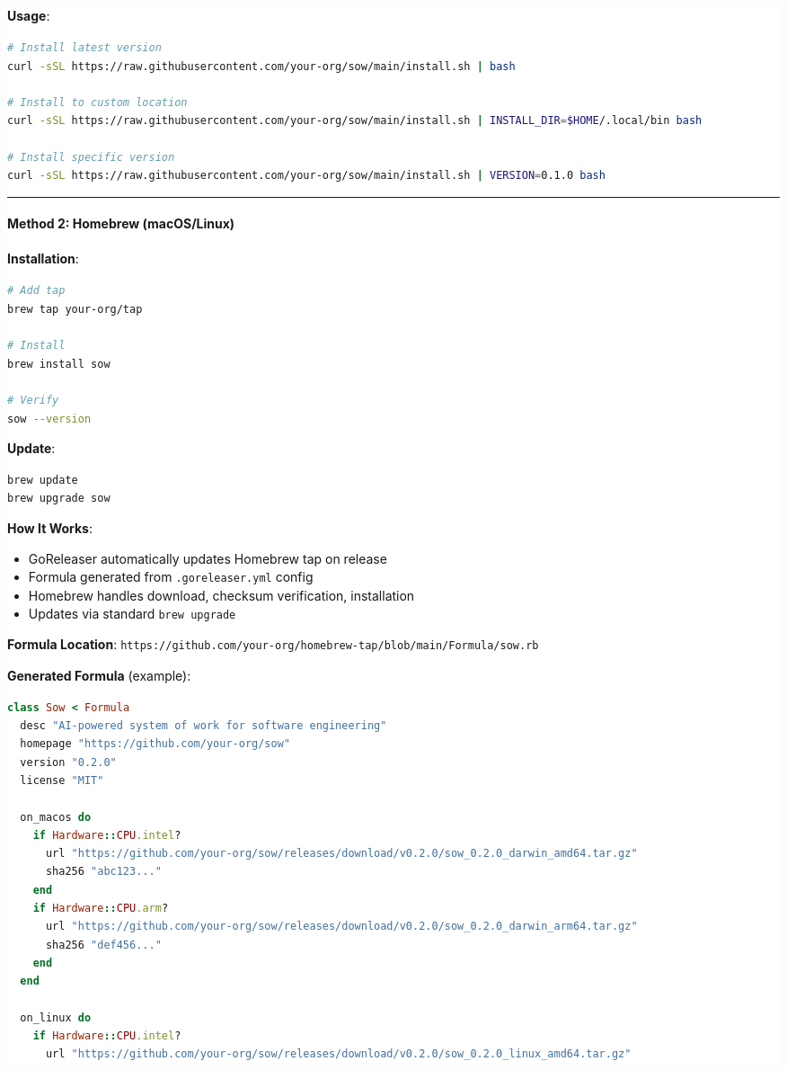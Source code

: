 **Usage**:

```bash
# Install latest version
curl -sSL https://raw.githubusercontent.com/your-org/sow/main/install.sh | bash

# Install to custom location
curl -sSL https://raw.githubusercontent.com/your-org/sow/main/install.sh | INSTALL_DIR=$HOME/.local/bin bash

# Install specific version
curl -sSL https://raw.githubusercontent.com/your-org/sow/main/install.sh | VERSION=0.1.0 bash
```

---

#### Method 2: Homebrew (macOS/Linux)

**Installation**:

```bash
# Add tap
brew tap your-org/tap

# Install
brew install sow

# Verify
sow --version
```

**Update**:

```bash
brew update
brew upgrade sow
```

**How It Works**:
- GoReleaser automatically updates Homebrew tap on release
- Formula generated from `.goreleaser.yml` config
- Homebrew handles download, checksum verification, installation
- Updates via standard `brew upgrade`

**Formula Location**: `https://github.com/your-org/homebrew-tap/blob/main/Formula/sow.rb`

**Generated Formula** (example):

```ruby
class Sow < Formula
  desc "AI-powered system of work for software engineering"
  homepage "https://github.com/your-org/sow"
  version "0.2.0"
  license "MIT"

  on_macos do
    if Hardware::CPU.intel?
      url "https://github.com/your-org/sow/releases/download/v0.2.0/sow_0.2.0_darwin_amd64.tar.gz"
      sha256 "abc123..."
    end
    if Hardware::CPU.arm?
      url "https://github.com/your-org/sow/releases/download/v0.2.0/sow_0.2.0_darwin_arm64.tar.gz"
      sha256 "def456..."
    end
  end

  on_linux do
    if Hardware::CPU.intel?
      url "https://github.com/your-org/sow/releases/download/v0.2.0/sow_0.2.0_linux_amd64.tar.gz"
```